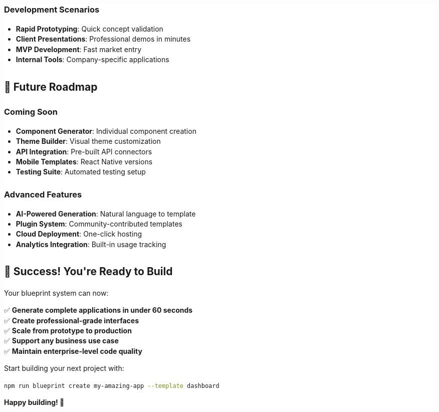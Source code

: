 ### Development Scenarios
- **Rapid Prototyping**: Quick concept validation
- **Client Presentations**: Professional demos in minutes
- **MVP Development**: Fast market entry
- **Internal Tools**: Company-specific applications

## 🔮 Future Roadmap

### Coming Soon
- **Component Generator**: Individual component creation
- **Theme Builder**: Visual theme customization
- **API Integration**: Pre-built API connectors
- **Mobile Templates**: React Native versions
- **Testing Suite**: Automated testing setup

### Advanced Features
- **AI-Powered Generation**: Natural language to template
- **Plugin System**: Community-contributed templates
- **Cloud Deployment**: One-click hosting
- **Analytics Integration**: Built-in usage tracking

## 🎉 Success! You're Ready to Build

Your blueprint system can now:

✅ **Generate complete applications in under 60 seconds**  
✅ **Create professional-grade interfaces**  
✅ **Scale from prototype to production**  
✅ **Support any business use case**  
✅ **Maintain enterprise-level code quality**

Start building your next project with:
```bash
npm run blueprint create my-amazing-app --template dashboard
```

**Happy building! 🚀**